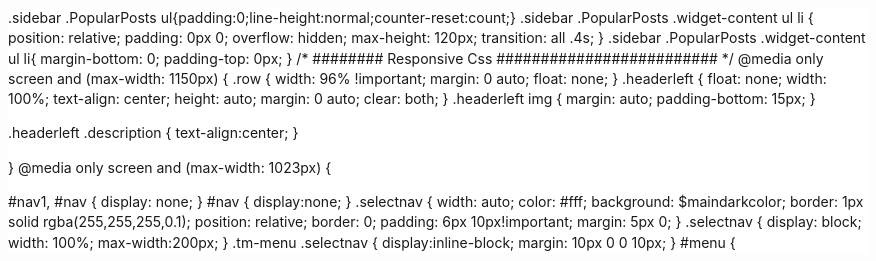 .sidebar .PopularPosts ul{padding:0;line-height:normal;counter-reset:count;}
.sidebar .PopularPosts .widget-content ul li {
position: relative;
padding: 0px 0;
overflow: hidden;
max-height: 120px;
transition: all .4s;
}
.sidebar .PopularPosts .widget-content ul li{
margin-bottom: 0;
padding-top: 0px;
}
/* ######## Responsive Css ######################### */
@media only screen and (max-width: 1150px) {
.row {
width: 96% !important;
margin: 0 auto;
float: none;
}
.headerleft {
float: none;
width: 100%;
text-align: center;
height: auto;
margin: 0 auto;
clear: both;
}
.headerleft img {
margin: auto;
padding-bottom: 15px;
}

.headerleft .description {
text-align:center;
}

}
@media only screen and (max-width: 1023px) {

#nav1, #nav {
display: none;
}
#nav {
display:none;
}
.selectnav {
width: auto;
color: #fff;
background: $maindarkcolor;
border: 1px solid rgba(255,255,255,0.1);
position: relative;
border: 0;
padding: 6px 10px!important;
margin: 5px 0;
}
.selectnav {
display: block;
width: 100%;
max-width:200px;
}
.tm-menu .selectnav {
display:inline-block;
    margin: 10px 0 0 10px;
}
#menu {